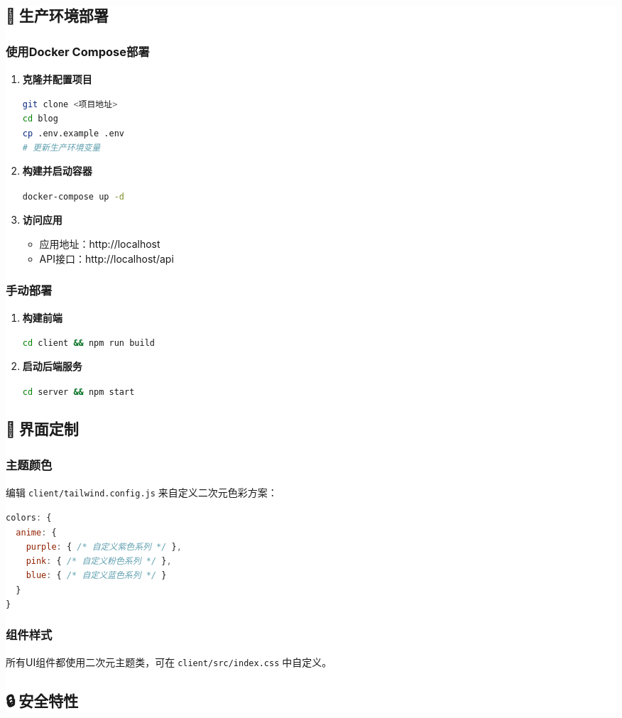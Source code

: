 ## 🐳 生产环境部署

### 使用Docker Compose部署

1. **克隆并配置项目**
   ```bash
   git clone <项目地址>
   cd blog
   cp .env.example .env
   # 更新生产环境变量
   ```

2. **构建并启动容器**
   ```bash
   docker-compose up -d
   ```

3. **访问应用**
   - 应用地址：http://localhost
   - API接口：http://localhost/api

### 手动部署

1. **构建前端**
   ```bash
   cd client && npm run build
   ```

2. **启动后端服务**
   ```bash
   cd server && npm start
   ```

## 🎨 界面定制

### 主题颜色
编辑 `client/tailwind.config.js` 来自定义二次元色彩方案：

```javascript
colors: {
  anime: {
    purple: { /* 自定义紫色系列 */ },
    pink: { /* 自定义粉色系列 */ },
    blue: { /* 自定义蓝色系列 */ }
  }
}
```

### 组件样式
所有UI组件都使用二次元主题类，可在 `client/src/index.css` 中自定义。

## 🔒 安全特性
